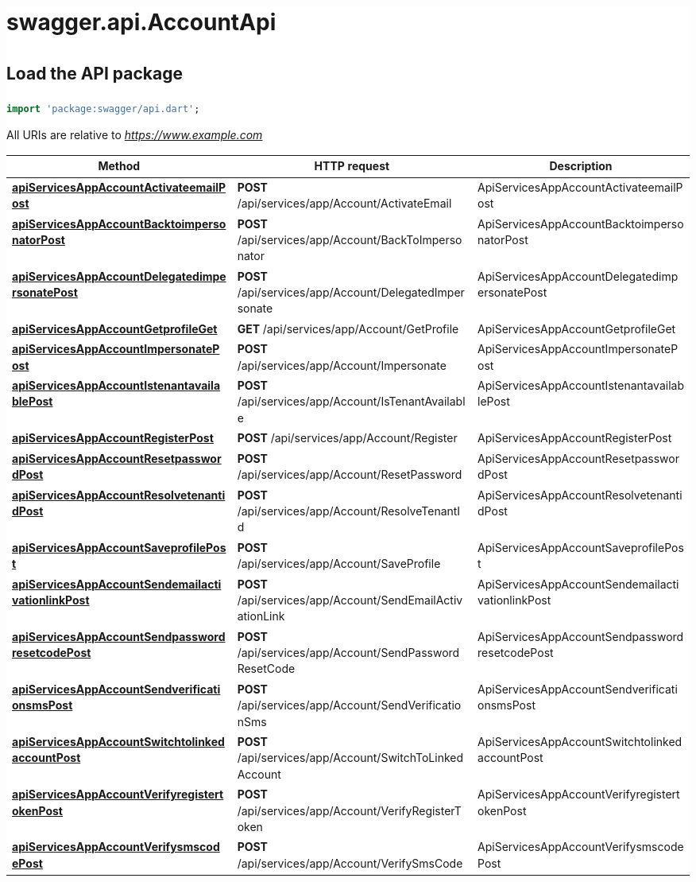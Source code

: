 # swagger.api.AccountApi

## Load the API package
```dart
import 'package:swagger/api.dart';
```

All URIs are relative to *https://www.example.com*

Method | HTTP request | Description
------------- | ------------- | -------------
[**apiServicesAppAccountActivateemailPost**](AccountApi.md#apiServicesAppAccountActivateemailPost) | **POST** /api/services/app/Account/ActivateEmail | ApiServicesAppAccountActivateemailPost
[**apiServicesAppAccountBacktoimpersonatorPost**](AccountApi.md#apiServicesAppAccountBacktoimpersonatorPost) | **POST** /api/services/app/Account/BackToImpersonator | ApiServicesAppAccountBacktoimpersonatorPost
[**apiServicesAppAccountDelegatedimpersonatePost**](AccountApi.md#apiServicesAppAccountDelegatedimpersonatePost) | **POST** /api/services/app/Account/DelegatedImpersonate | ApiServicesAppAccountDelegatedimpersonatePost
[**apiServicesAppAccountGetprofileGet**](AccountApi.md#apiServicesAppAccountGetprofileGet) | **GET** /api/services/app/Account/GetProfile | ApiServicesAppAccountGetprofileGet
[**apiServicesAppAccountImpersonatePost**](AccountApi.md#apiServicesAppAccountImpersonatePost) | **POST** /api/services/app/Account/Impersonate | ApiServicesAppAccountImpersonatePost
[**apiServicesAppAccountIstenantavailablePost**](AccountApi.md#apiServicesAppAccountIstenantavailablePost) | **POST** /api/services/app/Account/IsTenantAvailable | ApiServicesAppAccountIstenantavailablePost
[**apiServicesAppAccountRegisterPost**](AccountApi.md#apiServicesAppAccountRegisterPost) | **POST** /api/services/app/Account/Register | ApiServicesAppAccountRegisterPost
[**apiServicesAppAccountResetpasswordPost**](AccountApi.md#apiServicesAppAccountResetpasswordPost) | **POST** /api/services/app/Account/ResetPassword | ApiServicesAppAccountResetpasswordPost
[**apiServicesAppAccountResolvetenantidPost**](AccountApi.md#apiServicesAppAccountResolvetenantidPost) | **POST** /api/services/app/Account/ResolveTenantId | ApiServicesAppAccountResolvetenantidPost
[**apiServicesAppAccountSaveprofilePost**](AccountApi.md#apiServicesAppAccountSaveprofilePost) | **POST** /api/services/app/Account/SaveProfile | ApiServicesAppAccountSaveprofilePost
[**apiServicesAppAccountSendemailactivationlinkPost**](AccountApi.md#apiServicesAppAccountSendemailactivationlinkPost) | **POST** /api/services/app/Account/SendEmailActivationLink | ApiServicesAppAccountSendemailactivationlinkPost
[**apiServicesAppAccountSendpasswordresetcodePost**](AccountApi.md#apiServicesAppAccountSendpasswordresetcodePost) | **POST** /api/services/app/Account/SendPasswordResetCode | ApiServicesAppAccountSendpasswordresetcodePost
[**apiServicesAppAccountSendverificationsmsPost**](AccountApi.md#apiServicesAppAccountSendverificationsmsPost) | **POST** /api/services/app/Account/SendVerificationSms | ApiServicesAppAccountSendverificationsmsPost
[**apiServicesAppAccountSwitchtolinkedaccountPost**](AccountApi.md#apiServicesAppAccountSwitchtolinkedaccountPost) | **POST** /api/services/app/Account/SwitchToLinkedAccount | ApiServicesAppAccountSwitchtolinkedaccountPost
[**apiServicesAppAccountVerifyregistertokenPost**](AccountApi.md#apiServicesAppAccountVerifyregistertokenPost) | **POST** /api/services/app/Account/VerifyRegisterToken | ApiServicesAppAccountVerifyregistertokenPost
[**apiServicesAppAccountVerifysmscodePost**](AccountApi.md#apiServicesAppAccountVerifysmscodePost) | **POST** /api/services/app/Account/VerifySmsCode | ApiServicesAppAccountVerifysmscodePost
